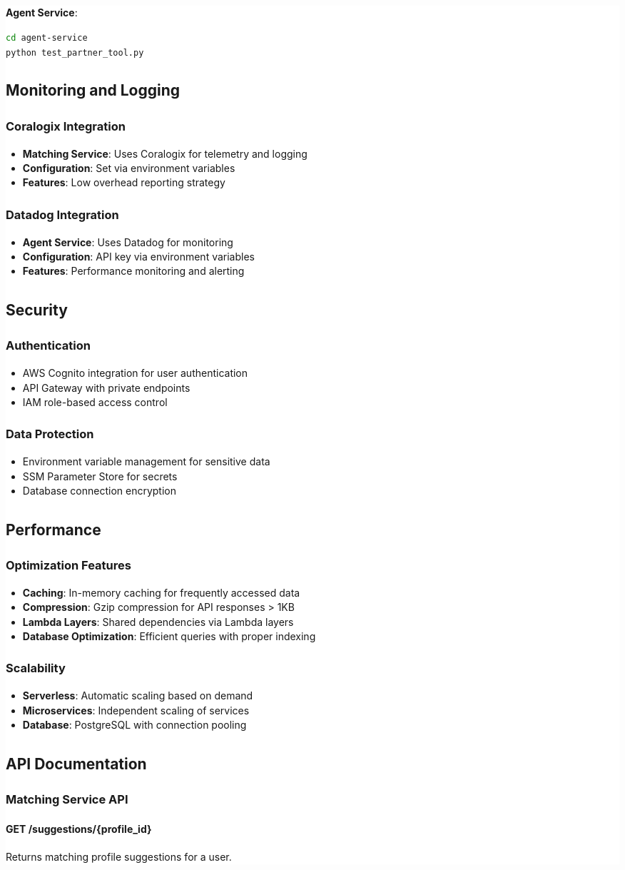 **Agent Service**:
```bash
cd agent-service
python test_partner_tool.py
```

## Monitoring and Logging

### Coralogix Integration
- **Matching Service**: Uses Coralogix for telemetry and logging
- **Configuration**: Set via environment variables
- **Features**: Low overhead reporting strategy

### Datadog Integration
- **Agent Service**: Uses Datadog for monitoring
- **Configuration**: API key via environment variables
- **Features**: Performance monitoring and alerting

## Security

### Authentication
- AWS Cognito integration for user authentication
- API Gateway with private endpoints
- IAM role-based access control

### Data Protection
- Environment variable management for sensitive data
- SSM Parameter Store for secrets
- Database connection encryption

## Performance

### Optimization Features
- **Caching**: In-memory caching for frequently accessed data
- **Compression**: Gzip compression for API responses > 1KB
- **Lambda Layers**: Shared dependencies via Lambda layers
- **Database Optimization**: Efficient queries with proper indexing

### Scalability
- **Serverless**: Automatic scaling based on demand
- **Microservices**: Independent scaling of services
- **Database**: PostgreSQL with connection pooling

## API Documentation

### Matching Service API

#### GET /suggestions/{profile_id}
Returns matching profile suggestions for a user.

